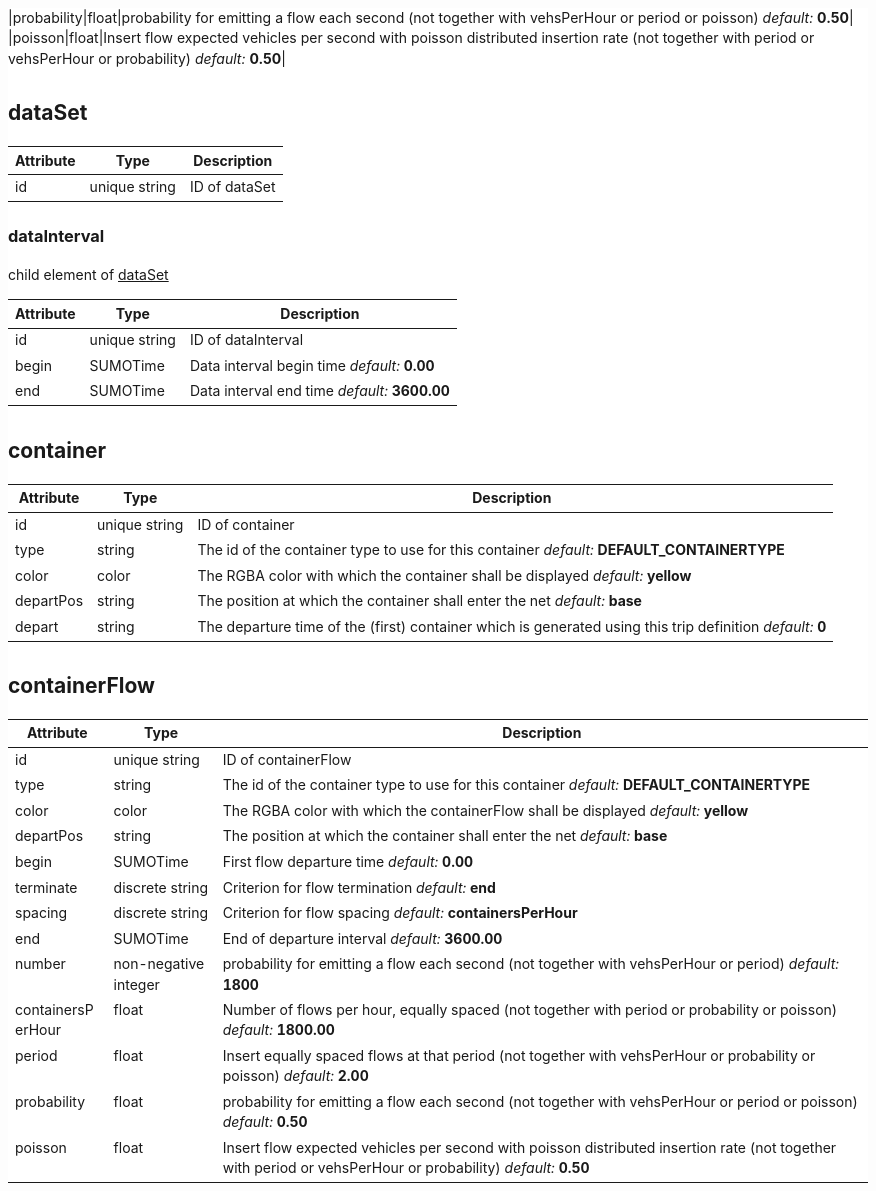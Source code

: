 |probability|float|probability for emitting a flow each second (not together with vehsPerHour or period or poisson) *default:* **0.50**|
|poisson|float|Insert flow expected vehicles per second with poisson distributed insertion rate (not together with period or vehsPerHour or probability) *default:* **0.50**|

## dataSet
| Attribute | Type | Description |
|-----------|------|-------------|
|id|unique string|ID of dataSet|

### dataInterval
child element of [dataSet](#dataset)

| Attribute | Type | Description |
|-----------|------|-------------|
|id|unique string|ID of dataInterval|
|begin|SUMOTime|Data interval begin time *default:* **0.00**|
|end|SUMOTime|Data interval end time *default:* **3600.00**|

## container
| Attribute | Type | Description |
|-----------|------|-------------|
|id|unique string|ID of container|
|type|string|The id of the container type to use for this container *default:* **DEFAULT_CONTAINERTYPE**|
|color|color|The RGBA color with which the container shall be displayed *default:* **yellow**|
|departPos|string|The position at which the container shall enter the net *default:* **base**|
|depart|string|The departure time of the (first) container which is generated using this trip definition *default:* **0**|

## containerFlow
| Attribute | Type | Description |
|-----------|------|-------------|
|id|unique string|ID of containerFlow|
|type|string|The id of the container type to use for this container *default:* **DEFAULT_CONTAINERTYPE**|
|color|color|The RGBA color with which the containerFlow shall be displayed *default:* **yellow**|
|departPos|string|The position at which the container shall enter the net *default:* **base**|
|begin|SUMOTime|First flow departure time *default:* **0.00**|
|terminate|discrete string|Criterion for flow termination *default:* **end**|
|spacing|discrete string|Criterion for flow spacing *default:* **containersPerHour**|
|end|SUMOTime|End of departure interval *default:* **3600.00**|
|number|non-negative integer|probability for emitting a flow each second (not together with vehsPerHour or period) *default:* **1800**|
|containersPerHour|float|Number of flows per hour, equally spaced (not together with period or probability or poisson) *default:* **1800.00**|
|period|float|Insert equally spaced flows at that period (not together with vehsPerHour or probability or poisson) *default:* **2.00**|
|probability|float|probability for emitting a flow each second (not together with vehsPerHour or period or poisson) *default:* **0.50**|
|poisson|float|Insert flow expected vehicles per second with poisson distributed insertion rate (not together with period or vehsPerHour or probability) *default:* **0.50**|
